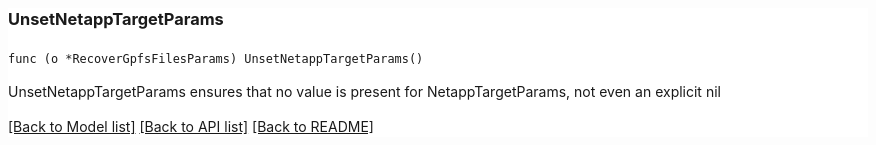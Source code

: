 ### UnsetNetappTargetParams
`func (o *RecoverGpfsFilesParams) UnsetNetappTargetParams()`

UnsetNetappTargetParams ensures that no value is present for NetappTargetParams, not even an explicit nil

[[Back to Model list]](../README.md#documentation-for-models) [[Back to API list]](../README.md#documentation-for-api-endpoints) [[Back to README]](../README.md)


